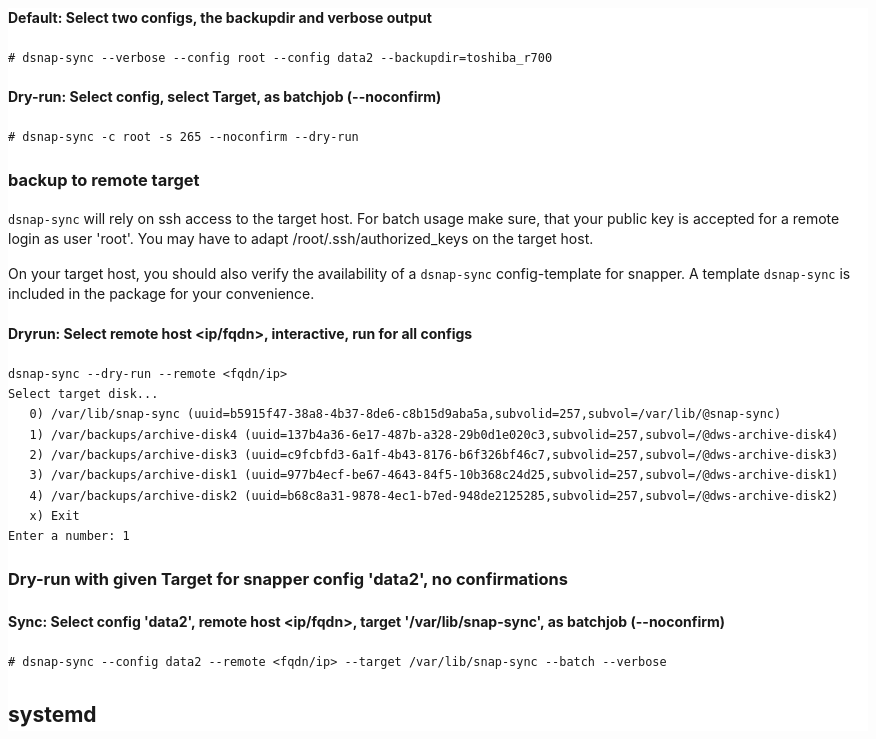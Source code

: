 #### Default: Select two configs, the backupdir and verbose output

    # dsnap-sync --verbose --config root --config data2 --backupdir=toshiba_r700

#### Dry-run: Select config, select Target, as batchjob (--noconfirm)

    # dsnap-sync -c root -s 265 --noconfirm --dry-run

### backup to remote target

`dsnap-sync` will rely on ssh access to the target host. For batch usage
make sure, that your public key is accepted for a remote login as user
'root'. You may have to adapt /root/.ssh/authorized_keys on the target host.

On your target host, you should also verify the availability of a
`dsnap-sync` config-template for snapper. A template `dsnap-sync`
is included in the package for your convenience.

#### Dryrun: Select remote host <ip/fqdn>, interactive, run for all configs

    dsnap-sync --dry-run --remote <fqdn/ip>
    Select target disk...
       0) /var/lib/snap-sync (uuid=b5915f47-38a8-4b37-8de6-c8b15d9aba5a,subvolid=257,subvol=/var/lib/@snap-sync)
       1) /var/backups/archive-disk4 (uuid=137b4a36-6e17-487b-a328-29b0d1e020c3,subvolid=257,subvol=/@dws-archive-disk4)
       2) /var/backups/archive-disk3 (uuid=c9fcbfd3-6a1f-4b43-8176-b6f326bf46c7,subvolid=257,subvol=/@dws-archive-disk3)
       3) /var/backups/archive-disk1 (uuid=977b4ecf-be67-4643-84f5-10b368c24d25,subvolid=257,subvol=/@dws-archive-disk1)
       4) /var/backups/archive-disk2 (uuid=b68c8a31-9878-4ec1-b7ed-948de2125285,subvolid=257,subvol=/@dws-archive-disk2)
       x) Exit
    Enter a number: 1

### Dry-run with given Target for snapper config 'data2', no confirmations

#### Sync: Select config 'data2', remote host <ip/fqdn>, target '/var/lib/snap-sync', as batchjob (--noconfirm)

    # dsnap-sync --config data2 --remote <fqdn/ip> --target /var/lib/snap-sync --batch --verbose

## systemd

